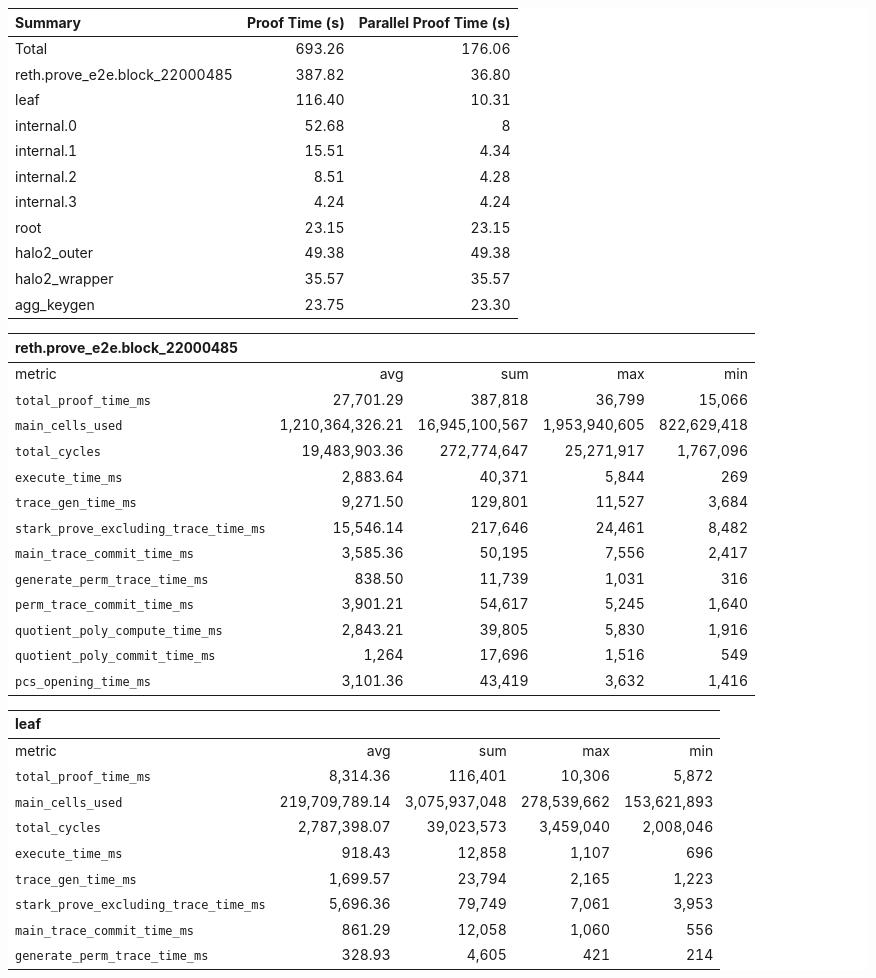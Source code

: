 | Summary | Proof Time (s) | Parallel Proof Time (s) |
|:---|---:|---:|
| Total |  693.26 |  176.06 |
| reth.prove_e2e.block_22000485 |  387.82 |  36.80 |
| leaf |  116.40 |  10.31 |
| internal.0 |  52.68 |  8 |
| internal.1 |  15.51 |  4.34 |
| internal.2 |  8.51 |  4.28 |
| internal.3 |  4.24 |  4.24 |
| root |  23.15 |  23.15 |
| halo2_outer |  49.38 |  49.38 |
| halo2_wrapper |  35.57 |  35.57 |
| agg_keygen |  23.75 |  23.30 |


| reth.prove_e2e.block_22000485 |||||
|:---|---:|---:|---:|---:|
|metric|avg|sum|max|min|
| `total_proof_time_ms ` |  27,701.29 |  387,818 |  36,799 |  15,066 |
| `main_cells_used     ` |  1,210,364,326.21 |  16,945,100,567 |  1,953,940,605 |  822,629,418 |
| `total_cycles        ` |  19,483,903.36 |  272,774,647 |  25,271,917 |  1,767,096 |
| `execute_time_ms     ` |  2,883.64 |  40,371 |  5,844 |  269 |
| `trace_gen_time_ms   ` |  9,271.50 |  129,801 |  11,527 |  3,684 |
| `stark_prove_excluding_trace_time_ms` |  15,546.14 |  217,646 |  24,461 |  8,482 |
| `main_trace_commit_time_ms` |  3,585.36 |  50,195 |  7,556 |  2,417 |
| `generate_perm_trace_time_ms` |  838.50 |  11,739 |  1,031 |  316 |
| `perm_trace_commit_time_ms` |  3,901.21 |  54,617 |  5,245 |  1,640 |
| `quotient_poly_compute_time_ms` |  2,843.21 |  39,805 |  5,830 |  1,916 |
| `quotient_poly_commit_time_ms` |  1,264 |  17,696 |  1,516 |  549 |
| `pcs_opening_time_ms ` |  3,101.36 |  43,419 |  3,632 |  1,416 |

| leaf |||||
|:---|---:|---:|---:|---:|
|metric|avg|sum|max|min|
| `total_proof_time_ms ` |  8,314.36 |  116,401 |  10,306 |  5,872 |
| `main_cells_used     ` |  219,709,789.14 |  3,075,937,048 |  278,539,662 |  153,621,893 |
| `total_cycles        ` |  2,787,398.07 |  39,023,573 |  3,459,040 |  2,008,046 |
| `execute_time_ms     ` |  918.43 |  12,858 |  1,107 |  696 |
| `trace_gen_time_ms   ` |  1,699.57 |  23,794 |  2,165 |  1,223 |
| `stark_prove_excluding_trace_time_ms` |  5,696.36 |  79,749 |  7,061 |  3,953 |
| `main_trace_commit_time_ms` |  861.29 |  12,058 |  1,060 |  556 |
| `generate_perm_trace_time_ms` |  328.93 |  4,605 |  421 |  214 |